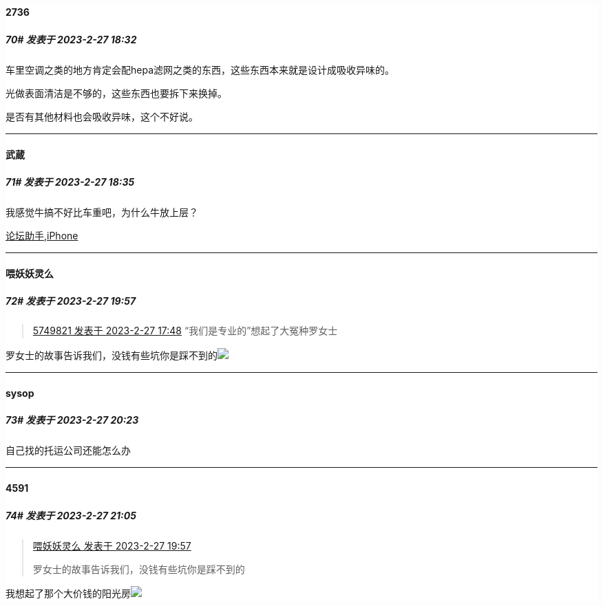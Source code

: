 ####  2736  
##### 70#       发表于 2023-2-27 18:32

车里空调之类的地方肯定会配hepa滤网之类的东西，这些东西本来就是设计成吸收异味的。

光做表面清洁是不够的，这些东西也要拆下来换掉。

是否有其他材料也会吸收异味，这个不好说。

*****

####  武蔵  
##### 71#       发表于 2023-2-27 18:35

我感觉牛搞不好比车重吧，为什么牛放上层？

[论坛助手,iPhone](https://bbs.saraba1st.com/2b/forum.php?mod=viewthread&amp;tid=2029836)


*****

####  喂妖妖灵么  
##### 72#       发表于 2023-2-27 19:57

<blockquote><a href="httphttps://bbs.saraba1st.com/2b/forum.php?mod=redirect&amp;goto=findpost&amp;pid=59905865&amp;ptid=2121508" target="_blank">5749821 发表于 2023-2-27 17:48</a>
“我们是专业的”想起了大冤种罗女士</blockquote>
罗女士的故事告诉我们，没钱有些坑你是踩不到的<img src="https://static.saraba1st.com/image/smiley/face2017/067.png" referrerpolicy="no-referrer">


*****

####  sysop  
##### 73#       发表于 2023-2-27 20:23

自己找的托运公司还能怎么办


*****

####  4591  
##### 74#       发表于 2023-2-27 21:05

<blockquote><a href="httphttps://bbs.saraba1st.com/2b/forum.php?mod=redirect&amp;goto=findpost&amp;pid=59907214&amp;ptid=2121508" target="_blank">喂妖妖灵么 发表于 2023-2-27 19:57</a>

罗女士的故事告诉我们，没钱有些坑你是踩不到的</blockquote>
我想起了那个大价钱的阳光房<img src="https://static.saraba1st.com/image/smiley/face2017/068.png" referrerpolicy="no-referrer">

